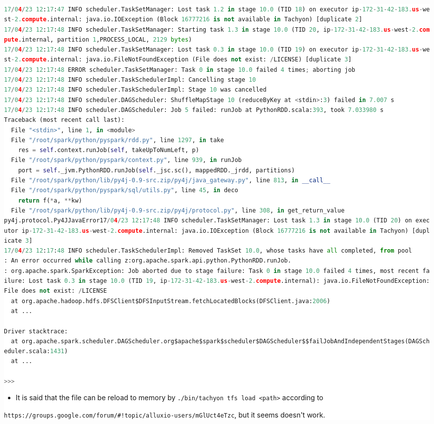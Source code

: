   ```python
  17/04/23 12:17:47 INFO scheduler.TaskSetManager: Lost task 1.2 in stage 10.0 (TID 18) on executor ip-172-31-42-183.us-west-2.compute.internal: java.io.IOException (Block 16777216 is not available in Tachyon) [duplicate 2]
  17/04/23 12:17:48 INFO scheduler.TaskSetManager: Starting task 1.3 in stage 10.0 (TID 20, ip-172-31-42-183.us-west-2.compute.internal, partition 1,PROCESS_LOCAL, 2129 bytes)
  17/04/23 12:17:48 INFO scheduler.TaskSetManager: Lost task 0.3 in stage 10.0 (TID 19) on executor ip-172-31-42-183.us-west-2.compute.internal: java.io.FileNotFoundException (File does not exist: /LICENSE) [duplicate 3]
  17/04/23 12:17:48 ERROR scheduler.TaskSetManager: Task 0 in stage 10.0 failed 4 times; aborting job
  17/04/23 12:17:48 INFO scheduler.TaskSchedulerImpl: Cancelling stage 10
  17/04/23 12:17:48 INFO scheduler.TaskSchedulerImpl: Stage 10 was cancelled
  17/04/23 12:17:48 INFO scheduler.DAGScheduler: ShuffleMapStage 10 (reduceByKey at <stdin>:3) failed in 7.007 s
  17/04/23 12:17:48 INFO scheduler.DAGScheduler: Job 5 failed: runJob at PythonRDD.scala:393, took 7.033980 s
  Traceback (most recent call last):
    File "<stdin>", line 1, in <module>
    File "/root/spark/python/pyspark/rdd.py", line 1297, in take
      res = self.context.runJob(self, takeUpToNumLeft, p)
    File "/root/spark/python/pyspark/context.py", line 939, in runJob
      port = self._jvm.PythonRDD.runJob(self._jsc.sc(), mappedRDD._jrdd, partitions)
    File "/root/spark/python/lib/py4j-0.9-src.zip/py4j/java_gateway.py", line 813, in __call__
    File "/root/spark/python/pyspark/sql/utils.py", line 45, in deco
      return f(*a, **kw)
    File "/root/spark/python/lib/py4j-0.9-src.zip/py4j/protocol.py", line 308, in get_return_value
  py4j.protocol.Py4JJavaError17/04/23 12:17:48 INFO scheduler.TaskSetManager: Lost task 1.3 in stage 10.0 (TID 20) on executor ip-172-31-42-183.us-west-2.compute.internal: java.io.IOException (Block 16777216 is not available in Tachyon) [duplicate 3]
  17/04/23 12:17:48 INFO scheduler.TaskSchedulerImpl: Removed TaskSet 10.0, whose tasks have all completed, from pool
  : An error occurred while calling z:org.apache.spark.api.python.PythonRDD.runJob.
  : org.apache.spark.SparkException: Job aborted due to stage failure: Task 0 in stage 10.0 failed 4 times, most recent failure: Lost task 0.3 in stage 10.0 (TID 19, ip-172-31-42-183.us-west-2.compute.internal): java.io.FileNotFoundException: File does not exist: /LICENSE
  	at org.apache.hadoop.hdfs.DFSClient$DFSInputStream.fetchLocatedBlocks(DFSClient.java:2006)
  	at ...

  Driver stacktrace:
  	at org.apache.spark.scheduler.DAGScheduler.org$apache$spark$scheduler$DAGScheduler$$failJobAndIndependentStages(DAGScheduler.scala:1431)
  	at ...

  >>>
  ```


-   It is said that the file can be reload to memory by `./bin/tachyon tfs load <path>` according to

  `https://groups.google.com/forum/#!topic/alluxio-users/mGlUct4eTzc`, but it seems doesn't work.
